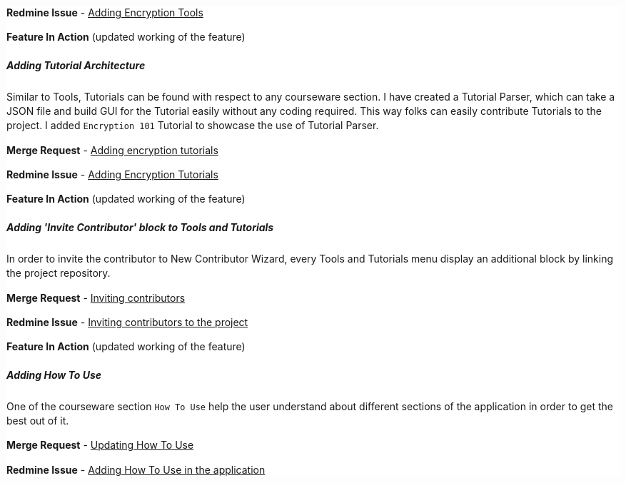 **Redmine Issue** - [Adding Encryption Tools](https://outreach-lab.debian.net/redmine/issues/28)

**Feature In Action** (updated working of the feature)

<video width="400" controls loop>
  <source src="{static}/videos/GSoC_final_encryption_tools.mp4" type="video/mp4">
  Your browser does not support HTML5 video.
</video>

##### Adding Tutorial Architecture

Similar to Tools, Tutorials can be found with respect to any courseware section. I have created a Tutorial Parser, which can take a JSON file and build GUI for the Tutorial easily without any coding required. This way folks can easily contribute Tutorials to the project. I added `Encryption 101` Tutorial to showcase the use of Tutorial Parser.

**Merge Request** - [Adding encryption tutorials](https://salsa.debian.org/new-contributor-wizard-team/new-contributor-wizard/merge_requests/9)

**Redmine Issue** - [Adding Encryption Tutorials](https://outreach-lab.debian.net/redmine/issues/31)

**Feature In Action** (updated working of the feature)

<video width="400" controls loop>
  <source src="{static}/videos/GSoC_final_encryption_tutorials.mp4" type="video/mp4">
  Your browser does not support HTML5 video.
</video>

##### Adding 'Invite Contributor' block to Tools and Tutorials

In order to invite the contributor to New Contributor Wizard, every Tools and Tutorials menu display an additional block by linking the project repository.

**Merge Request** - [Inviting contributors](https://salsa.debian.org/new-contributor-wizard-team/new-contributor-wizard/merge_requests/10)

**Redmine Issue** - [Inviting contributors to the project](https://outreach-lab.debian.net/redmine/issues/54)

**Feature In Action** (updated working of the feature)

<video width="400" controls loop>
  <source src="{static}/videos/GSoC_final_invite_contributors.mp4" type="video/mp4">
  Your browser does not support HTML5 video.
</video>

##### Adding How To Use

One of the courseware section `How To Use` help the user understand about different sections of the application in order to get the best out of it.

**Merge Request** - [Updating How To Use](https://salsa.debian.org/new-contributor-wizard-team/new-contributor-wizard/merge_requests/15)

**Redmine Issue** - [Adding How To Use in the application ](https://outreach-lab.debian.net/redmine/issues/53)

